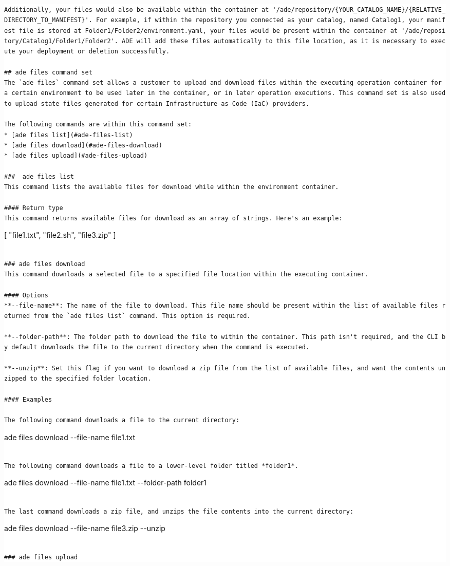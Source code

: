 ```
Additionally, your files would also be available within the container at '/ade/repository/{YOUR_CATALOG_NAME}/{RELATIVE_DIRECTORY_TO_MANIFEST}'. For example, if within the repository you connected as your catalog, named Catalog1, your manifest file is stored at Folder1/Folder2/environment.yaml, your files would be present within the container at '/ade/repository/Catalog1/Folder1/Folder2'. ADE will add these files automatically to this file location, as it is necessary to execute your deployment or deletion successfully. 

## ade files command set
The `ade files` command set allows a customer to upload and download files within the executing operation container for a certain environment to be used later in the container, or in later operation executions. This command set is also used to upload state files generated for certain Infrastructure-as-Code (IaC) providers.

The following commands are within this command set:
* [ade files list](#ade-files-list)
* [ade files download](#ade-files-download)
* [ade files upload](#ade-files-upload)

###  ade files list
This command lists the available files for download while within the environment container.

#### Return type
This command returns available files for download as an array of strings. Here's an example:
```
[
    "file1.txt",
    "file2.sh",
    "file3.zip"
]
```

### ade files download
This command downloads a selected file to a specified file location within the executing container. 

#### Options
**--file-name**: The name of the file to download. This file name should be present within the list of available files returned from the `ade files list` command. This option is required.

**--folder-path**: The folder path to download the file to within the container. This path isn't required, and the CLI by default downloads the file to the current directory when the command is executed.

**--unzip**: Set this flag if you want to download a zip file from the list of available files, and want the contents unzipped to the specified folder location. 

#### Examples

The following command downloads a file to the current directory:
```
ade files download --file-name file1.txt
```

The following command downloads a file to a lower-level folder titled *folder1*.
```
ade files download --file-name file1.txt --folder-path folder1
```

The last command downloads a zip file, and unzips the file contents into the current directory:
```
ade files download --file-name file3.zip --unzip
```

### ade files upload
```